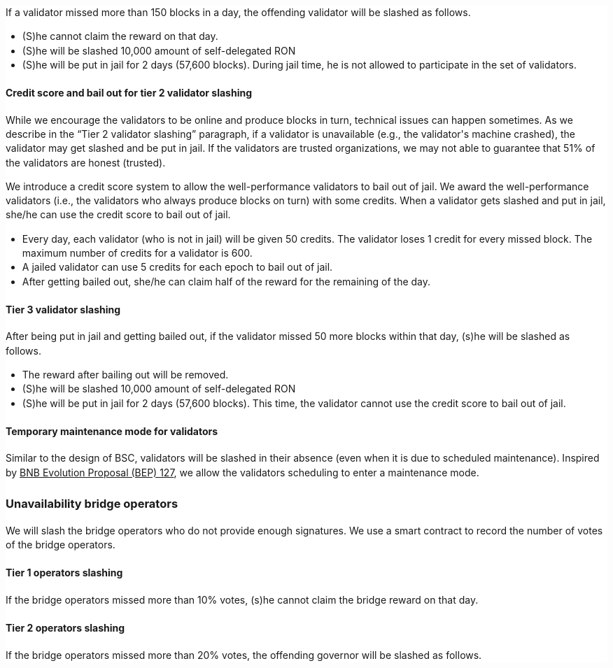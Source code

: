 If a validator missed more than 150 blocks in a day, the offending validator will be slashed as follows.

- (S)he cannot claim the reward on that day.
- (S)he will be slashed 10,000 amount of self-delegated RON
- (S)he will be put in jail for 2 days (57,600 blocks). During jail time, he is not allowed to participate in the set of validators.

#### Credit score and bail out for tier 2 validator slashing

While we encourage the validators to be online and produce blocks in turn, technical issues can happen sometimes. As we describe in the “Tier 2 validator slashing” paragraph, if a validator is unavailable (e.g., the validator's machine crashed), the validator may get slashed and be put in jail. If the validators are trusted organizations, we may not able to guarantee that 51% of the validators are honest (trusted).   

We introduce a credit score system to allow the well-performance validators to bail out of jail. We award the well-performance validators (i.e., the validators who always produce blocks on turn) with some credits. When a validator gets slashed and put in jail, she/he can use the credit score to bail out of jail.

- Every day, each validator (who is not in jail) will be given 50 credits. The validator loses 1 credit for every missed block. The maximum number of credits for a validator is 600.
- A jailed validator can use 5 credits for each epoch to bail out of jail.
- After getting bailed out, she/he can claim half of the reward for the remaining of the day.

#### Tier 3 validator slashing

After being put in jail and getting bailed out, if the validator missed 50 more blocks within that day, (s)he will be slashed as follows.

- The reward after bailing out will be removed.
- (S)he will be slashed 10,000 amount of self-delegated RON
- (S)he will be put in jail for 2 days (57,600 blocks). This time, the validator cannot use the credit score to bail out of jail.

#### Temporary maintenance mode for validators

Similar to the design of BSC, validators will be slashed in their absence (even when it is due to scheduled maintenance). Inspired by [BNB Evolution Proposal (BEP) 127](https://github.com/bnb-chain/BEPs/blob/master/BEP127.md), we allow the validators scheduling to enter a maintenance mode.

### Unavailability bridge operators

We will slash the bridge operators who do not provide enough signatures. We use a smart contract to record the number of votes of the bridge operators.

#### Tier 1 operators slashing

If the bridge operators missed more than 10% votes, (s)he cannot claim the bridge reward on that day.

#### Tier 2 operators slashing

If the bridge operators missed more than 20% votes, the offending governor will be slashed as follows.
